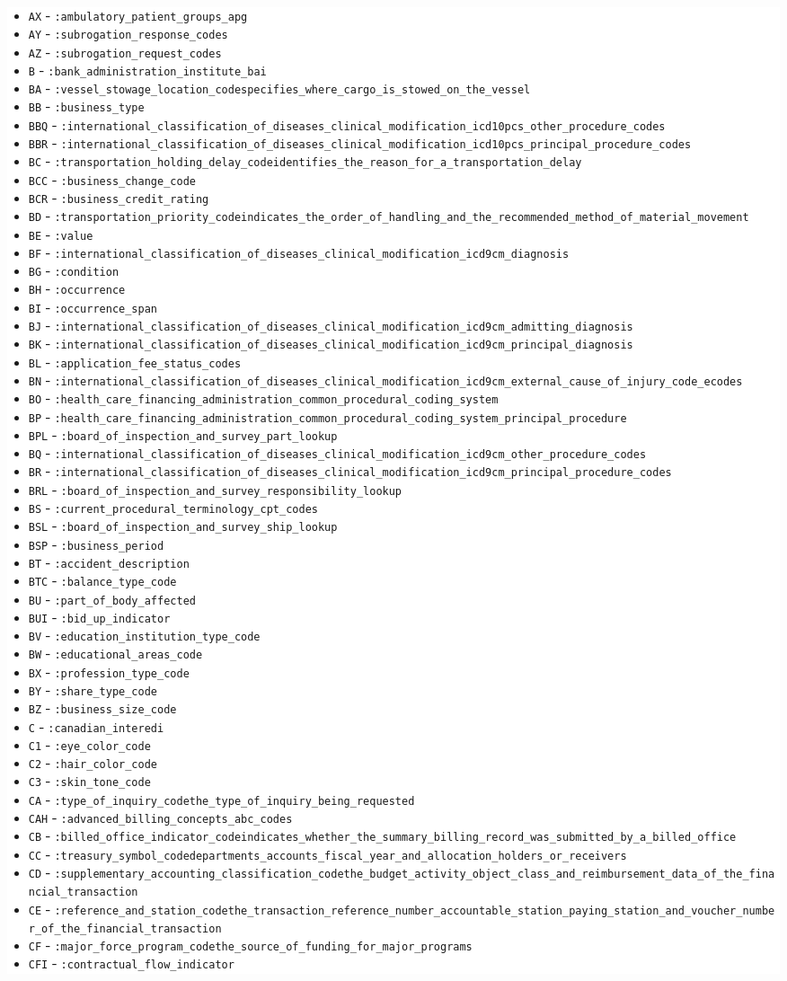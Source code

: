 * `AX` - `:ambulatory_patient_groups_apg`
* `AY` - `:subrogation_response_codes`
* `AZ` - `:subrogation_request_codes`
* `B` - `:bank_administration_institute_bai`
* `BA` - `:vessel_stowage_location_codespecifies_where_cargo_is_stowed_on_the_vessel`
* `BB` - `:business_type`
* `BBQ` - `:international_classification_of_diseases_clinical_modification_icd10pcs_other_procedure_codes`
* `BBR` - `:international_classification_of_diseases_clinical_modification_icd10pcs_principal_procedure_codes`
* `BC` - `:transportation_holding_delay_codeidentifies_the_reason_for_a_transportation_delay`
* `BCC` - `:business_change_code`
* `BCR` - `:business_credit_rating`
* `BD` - `:transportation_priority_codeindicates_the_order_of_handling_and_the_recommended_method_of_material_movement`
* `BE` - `:value`
* `BF` - `:international_classification_of_diseases_clinical_modification_icd9cm_diagnosis`
* `BG` - `:condition`
* `BH` - `:occurrence`
* `BI` - `:occurrence_span`
* `BJ` - `:international_classification_of_diseases_clinical_modification_icd9cm_admitting_diagnosis`
* `BK` - `:international_classification_of_diseases_clinical_modification_icd9cm_principal_diagnosis`
* `BL` - `:application_fee_status_codes`
* `BN` - `:international_classification_of_diseases_clinical_modification_icd9cm_external_cause_of_injury_code_ecodes`
* `BO` - `:health_care_financing_administration_common_procedural_coding_system`
* `BP` - `:health_care_financing_administration_common_procedural_coding_system_principal_procedure`
* `BPL` - `:board_of_inspection_and_survey_part_lookup`
* `BQ` - `:international_classification_of_diseases_clinical_modification_icd9cm_other_procedure_codes`
* `BR` - `:international_classification_of_diseases_clinical_modification_icd9cm_principal_procedure_codes`
* `BRL` - `:board_of_inspection_and_survey_responsibility_lookup`
* `BS` - `:current_procedural_terminology_cpt_codes`
* `BSL` - `:board_of_inspection_and_survey_ship_lookup`
* `BSP` - `:business_period`
* `BT` - `:accident_description`
* `BTC` - `:balance_type_code`
* `BU` - `:part_of_body_affected`
* `BUI` - `:bid_up_indicator`
* `BV` - `:education_institution_type_code`
* `BW` - `:educational_areas_code`
* `BX` - `:profession_type_code`
* `BY` - `:share_type_code`
* `BZ` - `:business_size_code`
* `C` - `:canadian_interedi`
* `C1` - `:eye_color_code`
* `C2` - `:hair_color_code`
* `C3` - `:skin_tone_code`
* `CA` - `:type_of_inquiry_codethe_type_of_inquiry_being_requested`
* `CAH` - `:advanced_billing_concepts_abc_codes`
* `CB` - `:billed_office_indicator_codeindicates_whether_the_summary_billing_record_was_submitted_by_a_billed_office`
* `CC` - `:treasury_symbol_codedepartments_accounts_fiscal_year_and_allocation_holders_or_receivers`
* `CD` - `:supplementary_accounting_classification_codethe_budget_activity_object_class_and_reimbursement_data_of_the_financial_transaction`
* `CE` - `:reference_and_station_codethe_transaction_reference_number_accountable_station_paying_station_and_voucher_number_of_the_financial_transaction`
* `CF` - `:major_force_program_codethe_source_of_funding_for_major_programs`
* `CFI` - `:contractual_flow_indicator`